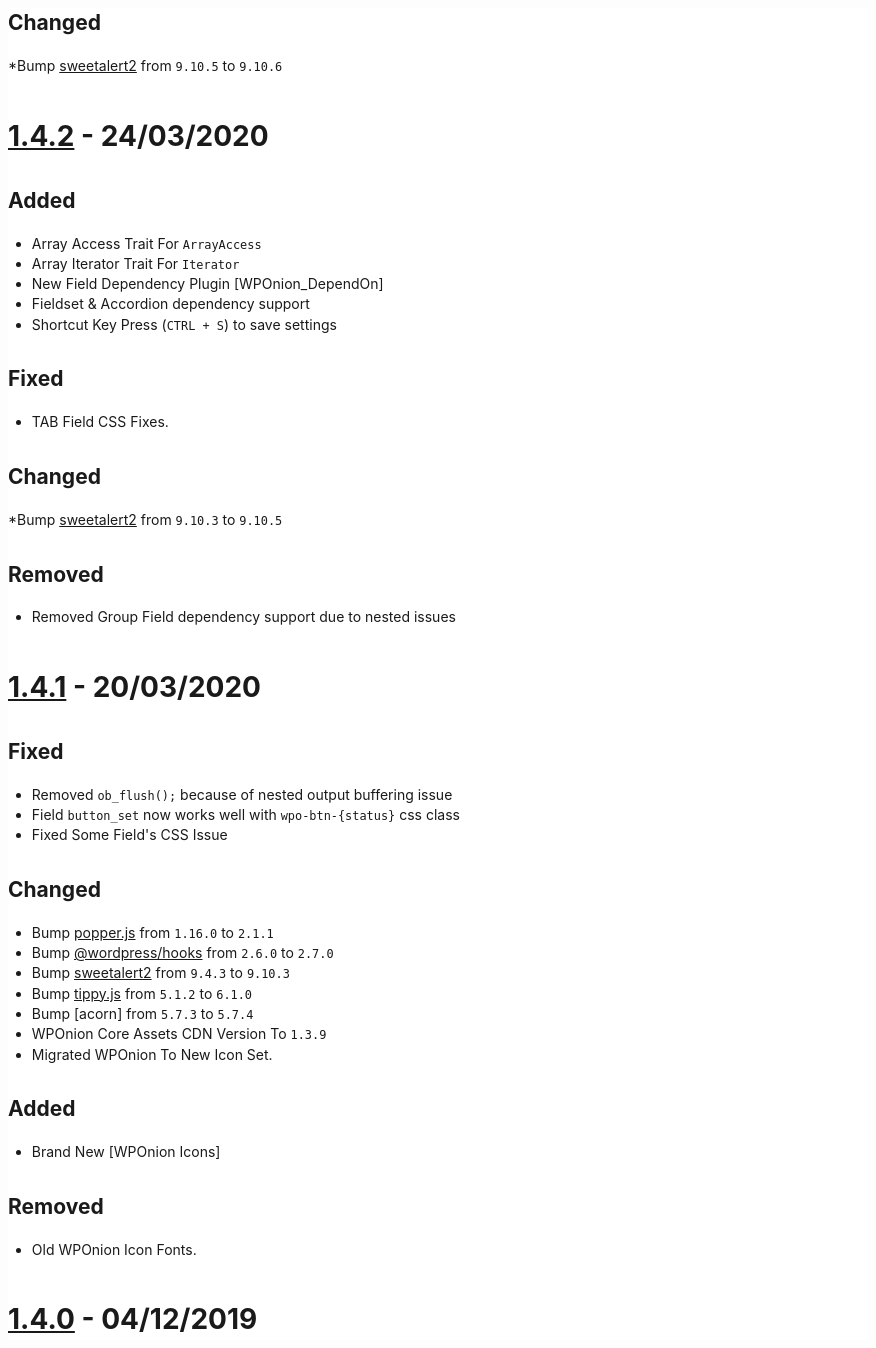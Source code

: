 ## Changed
*Bump [sweetalert2] from `9.10.5` to `9.10.6`

# [1.4.2] - 24/03/2020
## Added
* Array Access Trait For `ArrayAccess`
* Array Iterator Trait For `Iterator`
* New Field Dependency Plugin [WPOnion_DependOn]
* Fieldset & Accordion dependency support
* Shortcut Key Press (`CTRL + S`) to save settings

## Fixed
* TAB Field CSS Fixes.

## Changed
*Bump [sweetalert2] from `9.10.3` to `9.10.5`

## Removed
* Removed Group Field dependency support due to nested issues

# [1.4.1] - 20/03/2020
## Fixed
* Removed `ob_flush();` because of nested output buffering issue
* Field `button_set` now works well with `wpo-btn-{status}` css class
* Fixed Some Field's CSS Issue

## Changed
* Bump [popper.js] from `1.16.0` to `2.1.1`
* Bump [@wordpress/hooks] from `2.6.0` to `2.7.0`
* Bump [sweetalert2] from `9.4.3` to `9.10.3`
* Bump [tippy.js] from `5.1.2` to `6.1.0`
* Bump [acorn] from `5.7.3` to `5.7.4`
* WPOnion Core Assets CDN Version To `1.3.9`
* Migrated WPOnion To New Icon Set.

## Added
* Brand New [WPOnion Icons]

## Removed
* Old WPOnion Icon Fonts.

# [1.4.0] - 04/12/2019


[1.5.3.4]: https://github.com/wponion/wponion/releases/tag/1.5.3.4
[1.5.3.4]: https://github.com/wponion/wponion/releases/tag/1.5.3.4
[1.5.3.3]: https://github.com/wponion/wponion/releases/tag/1.5.3.3
[1.5.3.2]: https://github.com/wponion/wponion/releases/tag/1.5.3.2
[1.5.3.1]: https://github.com/wponion/wponion/releases/tag/1.5.3.1
[1.5.3]: https://github.com/wponion/wponion/releases/tag/1.5.3
[1.5.2]: https://github.com/wponion/wponion/releases/tag/1.5.2
[1.5.1]: https://github.com/wponion/wponion/releases/tag/1.5.1
[1.5]: https://github.com/wponion/wponion/releases/tag/1.5
[1.4.6]: https://github.com/wponion/wponion/releases/tag/1.4.6
[1.4.5.3]: https://github.com/wponion/wponion/releases/tag/1.4.5.3
[1.4.5.2]: https://github.com/wponion/wponion/releases/tag/1.4.5.2
[1.4.5.1]: https://github.com/wponion/wponion/releases/tag/1.4.5.1
[1.4.5]: https://github.com/wponion/wponion/releases/tag/1.4.5
[1.4.4]: https://github.com/wponion/wponion/releases/tag/1.4.4
[1.4.3]: https://github.com/wponion/wponion/releases/tag/1.4.3
[1.4.2]: https://github.com/wponion/wponion/releases/tag/1.4.2
[1.4.1]: https://github.com/wponion/wponion/releases/tag/1.4.1
[1.4.0]: https://github.com/wponion/wponion/releases/tag/1.4.0
[1.3.9]: https://github.com/wponion/wponion/releases/tag/1.3.9
[1.3.8]: https://github.com/wponion/wponion/releases/tag/1.3.8
[1.3.7]: https://github.com/wponion/wponion/releases/tag/1.3.7
[1.3.6]: https://github.com/wponion/wponion/releases/tag/1.3.6
[1.3.5]: https://github.com/wponion/wponion/releases/tag/1.3.5
[1.3.4]: https://github.com/wponion/wponion/releases/tag/1.3.4
[1.3.3]: https://github.com/wponion/wponion/releases/tag/1.3.3
[1.3.2]: https://github.com/wponion/wponion/releases/tag/1.3.2
[1.3.1]: https://github.com/wponion/wponion/releases/tag/1.3.1
[1.3]: https://github.com/wponion/wponion/releases/tag/1.3
[1.2.1]: https://github.com/wponion/wponion/releases/tag/1.2.1
[1.2]: https://github.com/wponion/wponion/releases/tag/1.2
[1.1]: https://github.com/wponion/wponion/releases/tag/1.1
[1.0]: https://github.com/wponion/wponion/releases/tag/1.0
[Beta : 0.0.10.5]: https://github.com/wponion/wponion/releases/tag/0.0.10.5
[Beta : 0.0.10.4]: https://github.com/wponion/wponion/releases/tag/0.0.10.4
[Beta : 0.0.10.3]: https://github.com/wponion/wponion/releases/tag/0.0.10.3
[Beta : 0.0.10.2]: https://github.com/wponion/wponion/releases/tag/0.0.10.2
[Beta : 0.0.10.1]: https://github.com/wponion/wponion/releases/tag/0.0.10.1
[Beta : 0.0.10]: https://github.com/wponion/wponion/releases/tag/0.0.10
[Beta : 0.0.9.9]: https://github.com/wponion/wponion/releases/tag/0.0.9.9
[Beta : 0.0.9.8]: https://github.com/wponion/wponion/releases/tag/0.0.9.8
[Beta : 0.0.9.7]: https://github.com/wponion/wponion/releases/tag/0.0.9.7
[Beta : 0.0.9.6]: https://github.com/wponion/wponion/releases/tag/0.0.9.6
[Beta : 0.0.9.5]: https://github.com/wponion/wponion/releases/tag/0.0.9.5
[Beta : 0.0.9.4]: https://github.com/wponion/wponion/releases/tag/0.0.9.4
[Beta : 0.0.9.3]: https://github.com/wponion/wponion/releases/tag/0.0.9.3
[Beta : 0.0.9.2]: https://github.com/wponion/wponion/releases/tag/0.0.9.2
[Beta : 0.0.9.1]: https://github.com/wponion/wponion/releases/tag/0.0.9.1
[Beta : 0.0.9]: https://github.com/wponion/wponion/releases/tag/0.0.9
[Beta : 0.0.8.1]: https://github.com/wponion/wponion/releases/tag/0.0.8.1
[Beta : 0.0.8]: https://github.com/wponion/wponion/releases/tag/0.0.8
[Beta : 0.0.7]: https://github.com/wponion/wponion/releases/tag/0.0.7
[Beta : 0.0.6]: https://github.com/wponion/wponion/releases/tag/0.0.6
[Beta : 0.0.5]: https://github.com/wponion/wponion/releases/tag/0.0.5
[Beta : 0.0.4]: https://github.com/wponion/wponion/releases/tag/0.0.4
[Beta : 0.0.3]: https://github.com/wponion/wponion/releases/tag/0.0.3
[Beta : 0.0.2]: https://github.com/wponion/wponion/releases/tag/Beta2
[Beta : 0.0.1]: https://github.com/wponion/wponion/releases/tag/121010072018
[sweetalert2]: https://github.com/sweetalert2/sweetalert2
[css-checkbox-library]: https://github.com/hunzaboy/CSS-Checkbox-Library
[easy-gulp-tasker]: https://github.com/varunsridharan/easy-gulp-tasker
[@wordpress/hooks]: https://github.com/WordPress/gutenberg/tree/HEAD/packages/hooks
[tippy.js]: https://github.com/atomiks/tippyjs
[varunsridharan/wp-conditional-logic]: https://github.com/varunsridharan/wp-conditional-logic
[varunsridharan/wp-cli-textdomain]: https://github.com/varunsridharan/wp-cli-textdomain
[Box Icons]: https://boxicons.com/
[Dashicons]: https://developer.wordpress.org/resource/dashicons/#palmtree
[FontAwesome 4]: https://fontawesome.com/v4.7.0/
[FontAwesome 5]: https://fontawesome.com/
[FontAwesome 5 Pro]: https://fontawesome.com/
[Foundation]: https://zurb.com/playground/foundation-icon-fonts-3
[IcoFont]: https://icofont.com/
[Material Design Icons]: https://materialdesignicons.com/
[@simonwep/pickr]: https://github.com/Simonwep/pickr
[mustangostang/spyc]: https://github.com/mustangostang/spyc
[varunsridharan/php-autoloader]: https://github.com/varunsridharan/php-autoloader
[popper.js]: https://popper.js.org
[bootstrap]: https://getbootstrap.com